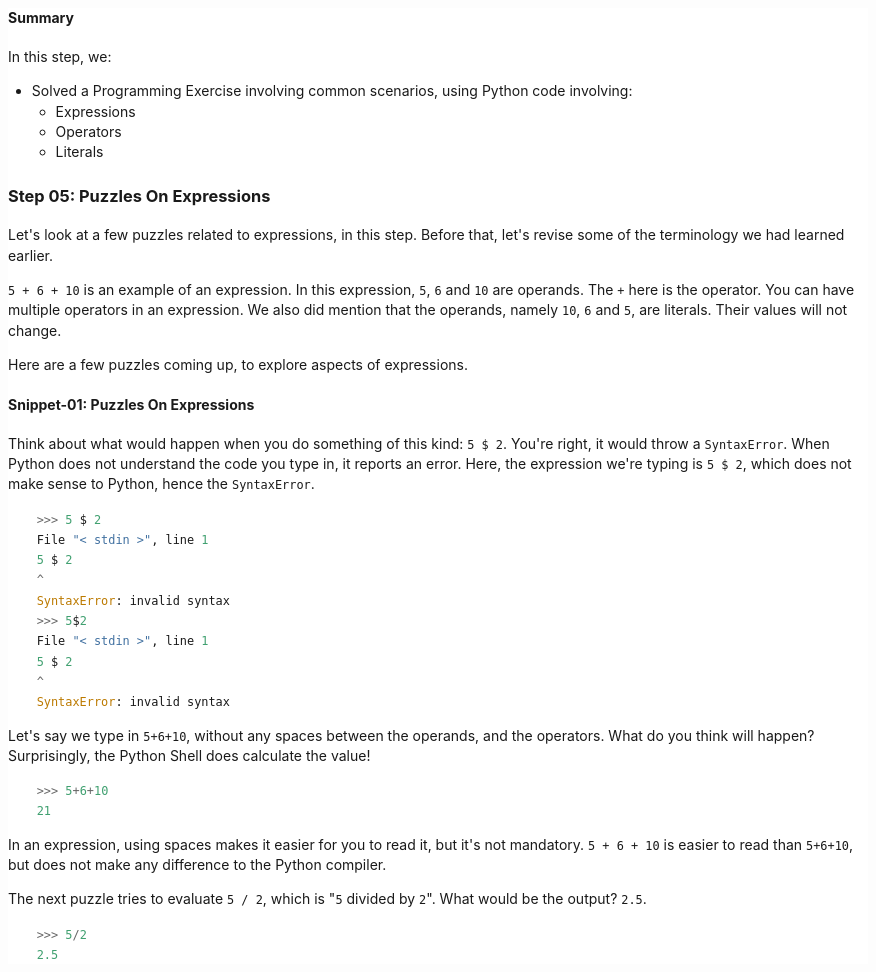 #### Summary

In this step, we:

- Solved a Programming Exercise involving common scenarios, using Python code involving:
  - Expressions
  - Operators
  - Literals

### Step 05: Puzzles On Expressions

Let's look at a few puzzles related to expressions, in this step. Before that, let's revise some of the terminology we had learned earlier.

`5 + 6 + 10` is an example of an expression. In this expression, `5`, `6` and `10` are operands. The `+` here is the operator. You can have multiple operators in an expression. We also did mention that the operands, namely `10`, `6` and `5`, are literals. Their values will not change.

Here are a few puzzles coming up, to explore aspects of expressions.

#### Snippet-01: Puzzles On Expressions

Think about what would happen when you do something of this kind: `5 $ 2`. You're right, it would throw a `SyntaxError`. When Python does not understand the code you type in, it reports an error. Here, the expression we're typing is `5 $ 2`, which does not make sense to Python, hence the `SyntaxError`.

```py
	>>> 5 $ 2
	File "< stdin >", line 1
	5 $ 2
	^
	SyntaxError: invalid syntax
	>>> 5$2
	File "< stdin >", line 1
	5 $ 2
	^
	SyntaxError: invalid syntax

```

Let's say we type in `5+6+10`, without any spaces between the operands, and the operators. What do you think will happen? Surprisingly, the Python Shell does calculate the value!

```py
	>>> 5+6+10
	21

```

In an expression, using spaces makes it easier for you to read it, but it's not mandatory. `5 + 6 + 10` is easier to read than `5+6+10`, but does not make any difference to the Python compiler.

The next puzzle tries to evaluate `5 / 2`, which is "`5` divided by `2`". What would be the output? `2.5`.

```py
	>>> 5/2
	2.5

```
